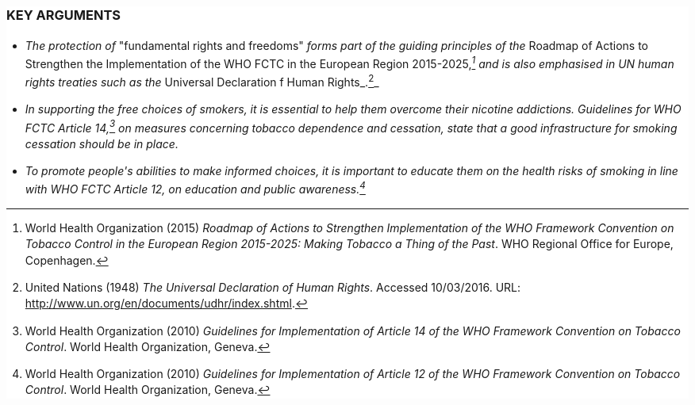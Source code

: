 

### KEY ARGUMENTS

- _The protection of_ &quot;fundamental rights and freedoms&quot; _forms part of the guiding principles of the_ Roadmap of Actions to Strengthen the Implementation of the WHO FCTC in the European Region 2015-2025,_[^R28] and is also emphasised in UN human rights treaties such as the_ Universal Declaration f Human Rights_.[^R29]_

- _In supporting the free choices of smokers, it is essential to help them overcome their nicotine addictions. Guidelines for WHO FCTC Article 14,[^R30]  on measures concerning tobacco dependence and cessation, state that a good infrastructure for smoking cessation should be in place._

- _To promote people&#39;s abilities to make informed choices, it is important to educate them on the health risks of smoking in line with_ _WHO FCTC Article 12, on education and public awareness.[^R31]_



[^R1]: Christman J (2011) Autonomy in moral and political philosophy. In: Zalta EN (ed). _The Stanford Encyclopedia of Philosophy_. Accessed 11/03/2016. URL: http://plato.stanford.edu/archives/spr2015/entries/autonomy-moral

[^R2]: American Psychiatric Association (2013) _Diagnostic and Statistical Manual of Mental Disorders, 5th Edition_. American Psychiatric Publishing, Arlington VA.

[^R3]: Volkow ND _et al._ (2012) Addiction circuitry in the human brain. _Annu Rev Pharmacol Toxicol_ 52:321-336.

[^R4]: Benowitz NL (2010) Nicotine addiction. _N Engl J Med_ 362:2295-2303.

[^R5]: Volkow ND _et al._ (2011) Addiction: beyond dopamine reward circuitry. _PNAS_ 108:15037-15042.

[^R6]: Rabinoff M _et al._ (2007) Pharmacological and chemical effects of cigarette additives. _Am J Pub Health_ 97:1981-1991.

[^R7]: Nutt D _et al._ (2007) Development of a rational scale to assess the harm of drugs of potential misuse. _Lancet_ 369:1047-1053.

[^R8]: Fiore MC _et al._ (2000) _Treating Tobacco Use and Dependence Clinical Practice Guideline_. Department of Health and Human Services, USA.

[^R9]: Fong GT _et al._ (2004) The near-universal experience of regret among smokers in four countries: findings from the International Tobacco Control Policy Evaluation Survey. _Nicotine Tob Res_ 6:S341-S351.

[^R10]: Hyland A _et al._ (2004) Predictors of cessation in a cohort of current and former smokers followed over 13 years. _Nicotine Tob Res_ 6:S363-S369.

[^R11]: Hughes JR _et al._ (2006) Prevalence of DSM/ICD-defined nicotine dependence. _Drug Alc Depend_ 85:91-102.

[^R12]: Hoek J (2015) Informed choice and the nanny state: learning from the tobacco industry. _Pub Health_. Doi: 1016/j.puhe.2015.03.009.

[^R13]: Yong HH, Borland R, Siahpush M (2005) Quitting-related beliefs, intentions, and motivations of older smokers in four countries: findings from the International Tobacco Control Policy Evaluation Survey. _Addict Behav_ 30:777e88.

[^R14]: Gray RJ, Hoek J, Edwards R (2014) A qualitative analysis of &#39;informed choice&#39; among young adult smokers. _Tob Control._ Doi: 10.1136/tobaccocontrol-2014-051793.

[^R15]: Radtke T _et al._ (2012) Smoking is OK as long as I eat healthily: compensatory health beliefs and their role for intentions and smoking within the health action process approach. _Psychol Health_ 27:91e107.

[^R16]: Hoek J, Hoek-Sims A, Gendall P (2013) A qualitative exploration of young adult smokers&#39; responses to novel tobacco warnings. _BMC Pub Health_ 13:609.

[^R17]: Hall PA, Fong GT (2007) Temporal self-regulation theory: a model for individual health behavior. _Health Psychol Rev_ 1:6e52.

[^R18]: Pepples E (1973) Memo to J. Blalock. Quoted from: Bates C, Rowell A (1998) _Tobacco Explained_. Action on Smoking and Health, UK, pg.18.

[^R19]: Warburton DM (1994) _Pleasure: The Politics and the Reality_. John Wiley &amp; Sons, Chichester.

[^R20]: Warburton DM, Sherwood N (1996) _Pleasure and Quality of Life_. John Wiley &amp; Sons, Chichester.

[^R21]: Philip Morris Corporate Affairs (1995) Pan-European advocacy campaign. Philip Morris. Bates No 2501021084/1154.

[^R22]: Wiley LF, Berman ML, Blanke D (2013) Who&#39;s your nanny? Choice, paternalism and public health in the age of personal responsibility. _J Law Med Ethics_ 41:88e91.

[^R23]: Mejia P _et al._ (2014) The origins of personal responsibility rhetoric in news coverage of the tobacco Industry. _Am J Pub Health_ 104:1048e51.

[^R24]: Grüning T, Strünck C, Gilmore AB (2008) Puffing away? Explaining the politics of tobacco control in Germany. _German Polit_ 17:140-164.

[^R25]: Schneider NK, Glantz SA (2008) &quot;Nicotine Nazis strike again&quot;: a brief analysis of the use of Nazi rhetoric in attacking tobacco control advocacy. _Tob Control_ 17:291-296.

[^R26]: Little R (2006) Resist the Tobacco Taliban. _Sunday Times_, June 25. Accessed 14/11/2015. URL: http://www.thesundaytimes.co.uk/sto/news/Features/Focus/article181766.ece

[^R27]: Smith EA, Malone RE (2006) &#39;We will speak as the smoker&#39;: the tobacco industry&#39;s smokers&#39; rights groups. _Eur J Pub Health_ 17:306-313.

[^R28]: World Health Organization (2015) _Roadmap of Actions to Strengthen Implementation of the WHO Framework Convention on Tobacco Control in the European Region 2015-2025: Making Tobacco a Thing of the Past_. WHO Regional Office for Europe, Copenhagen.

[^R29]: United Nations (1948) _The Universal Declaration of Human Rights_. Accessed 10/03/2016. URL: http://www.un.org/en/documents/udhr/index.shtml.

[^R30]: World Health Organization (2010) _Guidelines for Implementation of Article 14 of the WHO Framework Convention on Tobacco Control_. World Health Organization, Geneva.

[^R31]: World Health Organization (2010) _Guidelines for Implementation of Article 12 of the WHO Framework Convention on Tobacco Control_. World Health Organization, Geneva.
